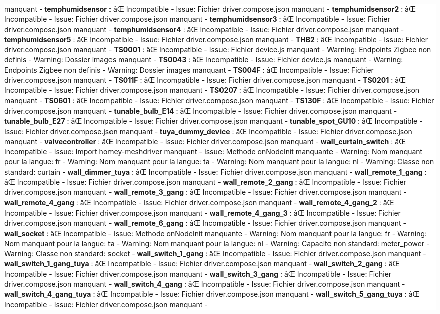 manquant - **temphumidsensor** : âŒ Incompatible - Issue: Fichier driver.compose.json manquant - **temphumidsensor2** : âŒ Incompatible - Issue: Fichier driver.compose.json manquant - **temphumidsensor3** : âŒ Incompatible - Issue: Fichier driver.compose.json manquant - **temphumidsensor4** : âŒ Incompatible - Issue: Fichier driver.compose.json manquant - **temphumidsensor5** : âŒ Incompatible - Issue: Fichier driver.compose.json manquant - **THB2** : âŒ Incompatible - Issue: Fichier driver.compose.json manquant - **TS0001** : âŒ Incompatible - Issue: Fichier device.js manquant - Warning: Endpoints Zigbee non definis - Warning: Dossier images manquant - **TS0043** : âŒ Incompatible - Issue: Fichier device.js manquant - Warning: Endpoints Zigbee non definis - Warning: Dossier images manquant - **TS004F** : âŒ Incompatible - Issue: Fichier driver.compose.json manquant - **TS011F** : âŒ Incompatible - Issue: Fichier driver.compose.json manquant - **TS0201** : âŒ Incompatible - Issue: Fichier driver.compose.json manquant - **TS0207** : âŒ Incompatible - Issue: Fichier driver.compose.json manquant - **TS0601** : âŒ Incompatible - Issue: Fichier driver.compose.json manquant - **TS130F** : âŒ Incompatible - Issue: Fichier driver.compose.json manquant - **tunable_bulb_E14** : âŒ Incompatible - Issue: Fichier driver.compose.json manquant - **tunable_bulb_E27** : âŒ Incompatible - Issue: Fichier driver.compose.json manquant - **tunable_spot_GU10** : âŒ Incompatible - Issue: Fichier driver.compose.json manquant - **tuya_dummy_device** : âŒ Incompatible - Issue: Fichier driver.compose.json manquant - **valvecontroller** : âŒ Incompatible - Issue: Fichier driver.compose.json manquant - **wall_curtain_switch** : âŒ Incompatible - Issue: Import homey-meshdriver manquant - Issue: Methode onNodeInit manquante - Warning: Nom manquant pour la langue: fr - Warning: Nom manquant pour la langue: ta - Warning: Nom manquant pour la langue: nl - Warning: Classe non standard: curtain - **wall_dimmer_tuya** : âŒ Incompatible - Issue: Fichier driver.compose.json manquant - **wall_remote_1_gang** : âŒ Incompatible - Issue: Fichier driver.compose.json manquant - **wall_remote_2_gang** : âŒ Incompatible - Issue: Fichier driver.compose.json manquant - **wall_remote_3_gang** : âŒ Incompatible - Issue: Fichier driver.compose.json manquant - **wall_remote_4_gang** : âŒ Incompatible - Issue: Fichier driver.compose.json manquant - **wall_remote_4_gang_2** : âŒ Incompatible - Issue: Fichier driver.compose.json manquant - **wall_remote_4_gang_3** : âŒ Incompatible - Issue: Fichier driver.compose.json manquant - **wall_remote_6_gang** : âŒ Incompatible - Issue: Fichier driver.compose.json manquant - **wall_socket** : âŒ Incompatible - Issue: Methode onNodeInit manquante - Warning: Nom manquant pour la langue: fr - Warning: Nom manquant pour la langue: ta - Warning: Nom manquant pour la langue: nl - Warning: Capacite non standard: meter_power - Warning: Classe non standard: socket - **wall_switch_1_gang** : âŒ Incompatible - Issue: Fichier driver.compose.json manquant - **wall_switch_1_gang_tuya** : âŒ Incompatible - Issue: Fichier driver.compose.json manquant - **wall_switch_2_gang** : âŒ Incompatible - Issue: Fichier driver.compose.json manquant - **wall_switch_3_gang** : âŒ Incompatible - Issue: Fichier driver.compose.json manquant - **wall_switch_4_gang** : âŒ Incompatible - Issue: Fichier driver.compose.json manquant - **wall_switch_4_gang_tuya** : âŒ Incompatible - Issue: Fichier driver.compose.json manquant - **wall_switch_5_gang_tuya** : âŒ Incompatible - Issue: Fichier driver.compose.json manquant -